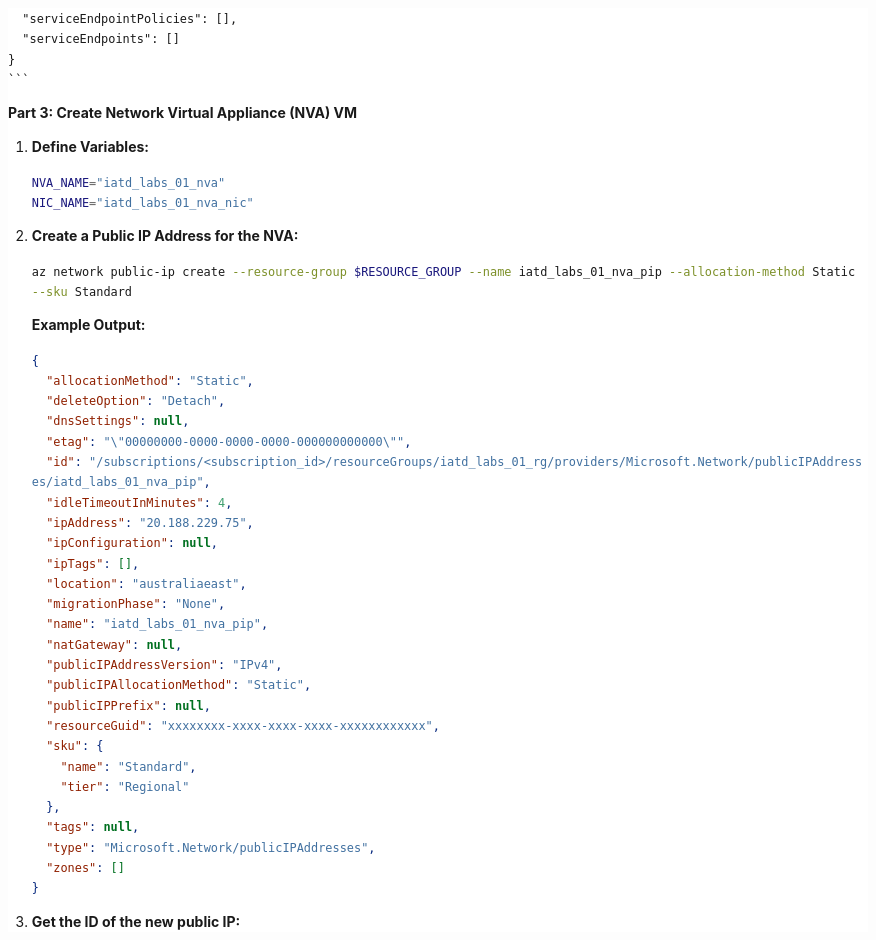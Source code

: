      "serviceEndpointPolicies": [],
      "serviceEndpoints": []
    }
    ```

**Part 3: Create Network Virtual Appliance (NVA) VM**

1.  **Define Variables:**

    ```bash
    NVA_NAME="iatd_labs_01_nva"
    NIC_NAME="iatd_labs_01_nva_nic"
    ```

2.  **Create a Public IP Address for the NVA:**

    ```bash
    az network public-ip create --resource-group $RESOURCE_GROUP --name iatd_labs_01_nva_pip --allocation-method Static --sku Standard
    ```

    **Example Output:**

    ```json
    {
      "allocationMethod": "Static",
      "deleteOption": "Detach",
      "dnsSettings": null,
      "etag": "\"00000000-0000-0000-0000-000000000000\"",
      "id": "/subscriptions/<subscription_id>/resourceGroups/iatd_labs_01_rg/providers/Microsoft.Network/publicIPAddresses/iatd_labs_01_nva_pip",
      "idleTimeoutInMinutes": 4,
      "ipAddress": "20.188.229.75",
      "ipConfiguration": null,
      "ipTags": [],
      "location": "australiaeast",
      "migrationPhase": "None",
      "name": "iatd_labs_01_nva_pip",
      "natGateway": null,
      "publicIPAddressVersion": "IPv4",
      "publicIPAllocationMethod": "Static",
      "publicIPPrefix": null,
      "resourceGuid": "xxxxxxxx-xxxx-xxxx-xxxx-xxxxxxxxxxxx",
      "sku": {
        "name": "Standard",
        "tier": "Regional"
      },
      "tags": null,
      "type": "Microsoft.Network/publicIPAddresses",
      "zones": []
    }
    ```

3.  **Get the ID of the new public IP:**
